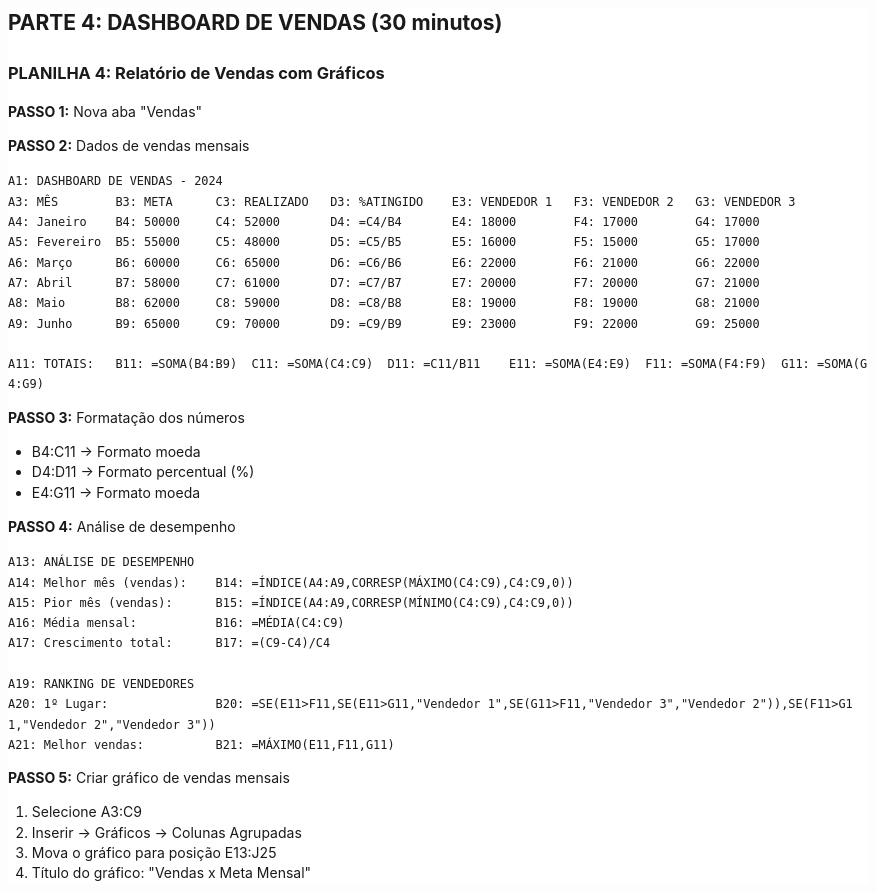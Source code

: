 ## PARTE 4: DASHBOARD DE VENDAS (30 minutos)

### PLANILHA 4: Relatório de Vendas com Gráficos

**PASSO 1:** Nova aba "Vendas"

**PASSO 2:** Dados de vendas mensais
```
A1: DASHBOARD DE VENDAS - 2024
A3: MÊS        B3: META      C3: REALIZADO   D3: %ATINGIDO    E3: VENDEDOR 1   F3: VENDEDOR 2   G3: VENDEDOR 3
A4: Janeiro    B4: 50000     C4: 52000       D4: =C4/B4       E4: 18000        F4: 17000        G4: 17000
A5: Fevereiro  B5: 55000     C5: 48000       D5: =C5/B5       E5: 16000        F5: 15000        G5: 17000
A6: Março      B6: 60000     C6: 65000       D6: =C6/B6       E6: 22000        F6: 21000        G6: 22000
A7: Abril      B7: 58000     C7: 61000       D7: =C7/B7       E7: 20000        F7: 20000        G7: 21000
A8: Maio       B8: 62000     C8: 59000       D8: =C8/B8       E8: 19000        F8: 19000        G8: 21000
A9: Junho      B9: 65000     C9: 70000       D9: =C9/B9       E9: 23000        F9: 22000        G9: 25000

A11: TOTAIS:   B11: =SOMA(B4:B9)  C11: =SOMA(C4:C9)  D11: =C11/B11    E11: =SOMA(E4:E9)  F11: =SOMA(F4:F9)  G11: =SOMA(G4:G9)
```

**PASSO 3:** Formatação dos números
- B4:C11 → Formato moeda
- D4:D11 → Formato percentual (%)
- E4:G11 → Formato moeda

**PASSO 4:** Análise de desempenho
```
A13: ANÁLISE DE DESEMPENHO
A14: Melhor mês (vendas):    B14: =ÍNDICE(A4:A9,CORRESP(MÁXIMO(C4:C9),C4:C9,0))
A15: Pior mês (vendas):      B15: =ÍNDICE(A4:A9,CORRESP(MÍNIMO(C4:C9),C4:C9,0))
A16: Média mensal:           B16: =MÉDIA(C4:C9)
A17: Crescimento total:      B17: =(C9-C4)/C4

A19: RANKING DE VENDEDORES
A20: 1º Lugar:               B20: =SE(E11>F11,SE(E11>G11,"Vendedor 1",SE(G11>F11,"Vendedor 3","Vendedor 2")),SE(F11>G11,"Vendedor 2","Vendedor 3"))
A21: Melhor vendas:          B21: =MÁXIMO(E11,F11,G11)
```

**PASSO 5:** Criar gráfico de vendas mensais
1. Selecione A3:C9
2. Inserir → Gráficos → Colunas Agrupadas
3. Mova o gráfico para posição E13:J25
4. Título do gráfico: "Vendas x Meta Mensal"
